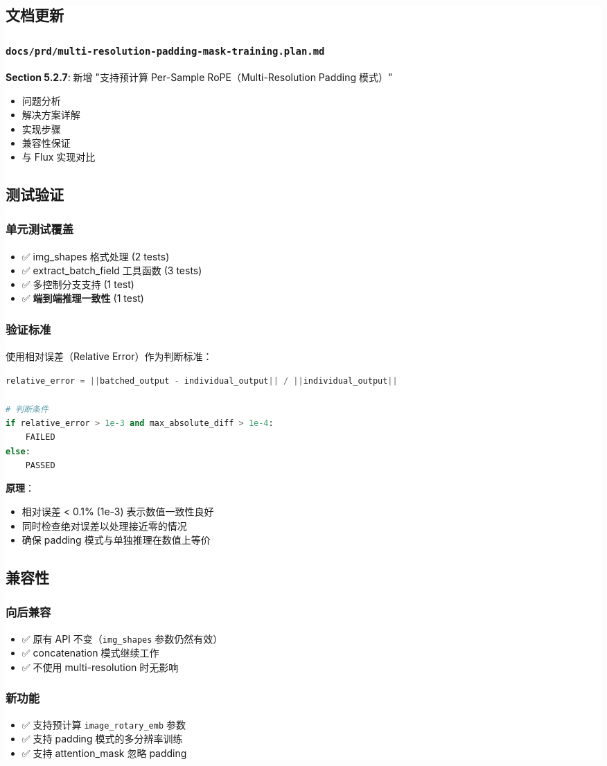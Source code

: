 ## 文档更新

### `docs/prd/multi-resolution-padding-mask-training.plan.md`

**Section 5.2.7**: 新增 "支持预计算 Per-Sample RoPE（Multi-Resolution Padding 模式）"
- 问题分析
- 解决方案详解
- 实现步骤
- 兼容性保证
- 与 Flux 实现对比

## 测试验证

### 单元测试覆盖

- ✅ img_shapes 格式处理 (2 tests)
- ✅ extract_batch_field 工具函数 (3 tests)
- ✅ 多控制分支支持 (1 test)
- ✅ **端到端推理一致性** (1 test)

### 验证标准

使用相对误差（Relative Error）作为判断标准：
```python
relative_error = ||batched_output - individual_output|| / ||individual_output||

# 判断条件
if relative_error > 1e-3 and max_absolute_diff > 1e-4:
    FAILED
else:
    PASSED
```

**原理**：
- 相对误差 < 0.1% (1e-3) 表示数值一致性良好
- 同时检查绝对误差以处理接近零的情况
- 确保 padding 模式与单独推理在数值上等价

## 兼容性

### 向后兼容

- ✅ 原有 API 不变（`img_shapes` 参数仍然有效）
- ✅ concatenation 模式继续工作
- ✅ 不使用 multi-resolution 时无影响

### 新功能

- ✅ 支持预计算 `image_rotary_emb` 参数
- ✅ 支持 padding 模式的多分辨率训练
- ✅ 支持 attention_mask 忽略 padding
